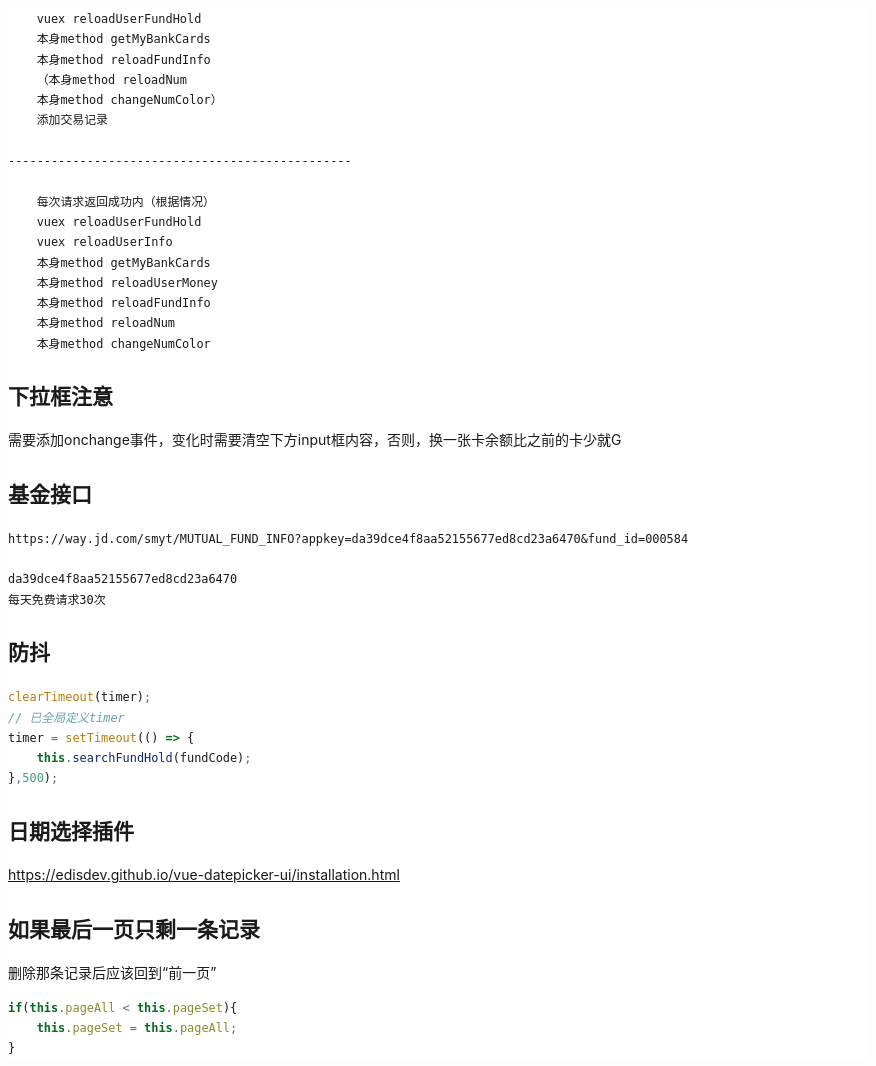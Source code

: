 ```
	vuex reloadUserFundHold
	本身method getMyBankCards
	本身method reloadFundInfo
	（本身method reloadNum
	本身method changeNumColor）
	添加交易记录
	
------------------------------------------------
	
	每次请求返回成功内（根据情况）
	vuex reloadUserFundHold
	vuex reloadUserInfo
	本身method getMyBankCards
	本身method reloadUserMoney
	本身method reloadFundInfo
	本身method reloadNum
	本身method changeNumColor
```

## 下拉框注意

需要添加onchange事件，变化时需要清空下方input框内容，否则，换一张卡余额比之前的卡少就G

## 基金接口

```
https://way.jd.com/smyt/MUTUAL_FUND_INFO?appkey=da39dce4f8aa52155677ed8cd23a6470&fund_id=000584

da39dce4f8aa52155677ed8cd23a6470
每天免费请求30次
```

## 防抖

```javascript
clearTimeout(timer);
// 已全局定义timer
timer = setTimeout(() => {
	this.searchFundHold(fundCode);
},500);
```

## 日期选择插件

https://edisdev.github.io/vue-datepicker-ui/installation.html

## 如果最后一页只剩一条记录

删除那条记录后应该回到“前一页”

```javascript
if(this.pageAll < this.pageSet){
	this.pageSet = this.pageAll;
}
```
